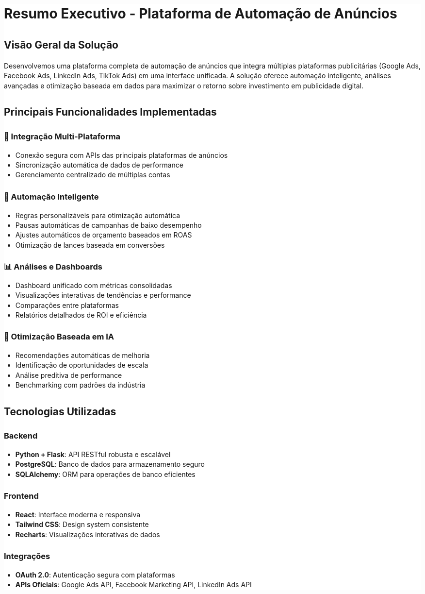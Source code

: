 # Resumo Executivo - Plataforma de Automação de Anúncios

## Visão Geral da Solução

Desenvolvemos uma plataforma completa de automação de anúncios que integra múltiplas plataformas publicitárias (Google Ads, Facebook Ads, LinkedIn Ads, TikTok Ads) em uma interface unificada. A solução oferece automação inteligente, análises avançadas e otimização baseada em dados para maximizar o retorno sobre investimento em publicidade digital.

## Principais Funcionalidades Implementadas

### 🔗 Integração Multi-Plataforma
- Conexão segura com APIs das principais plataformas de anúncios
- Sincronização automática de dados de performance
- Gerenciamento centralizado de múltiplas contas

### 🤖 Automação Inteligente
- Regras personalizáveis para otimização automática
- Pausas automáticas de campanhas de baixo desempenho
- Ajustes automáticos de orçamento baseados em ROAS
- Otimização de lances baseada em conversões

### 📊 Análises e Dashboards
- Dashboard unificado com métricas consolidadas
- Visualizações interativas de tendências e performance
- Comparações entre plataformas
- Relatórios detalhados de ROI e eficiência

### 🎯 Otimização Baseada em IA
- Recomendações automáticas de melhoria
- Identificação de oportunidades de escala
- Análise preditiva de performance
- Benchmarking com padrões da indústria

## Tecnologias Utilizadas

### Backend
- **Python + Flask**: API RESTful robusta e escalável
- **PostgreSQL**: Banco de dados para armazenamento seguro
- **SQLAlchemy**: ORM para operações de banco eficientes

### Frontend
- **React**: Interface moderna e responsiva
- **Tailwind CSS**: Design system consistente
- **Recharts**: Visualizações interativas de dados

### Integrações
- **OAuth 2.0**: Autenticação segura com plataformas
- **APIs Oficiais**: Google Ads API, Facebook Marketing API, LinkedIn Ads API
